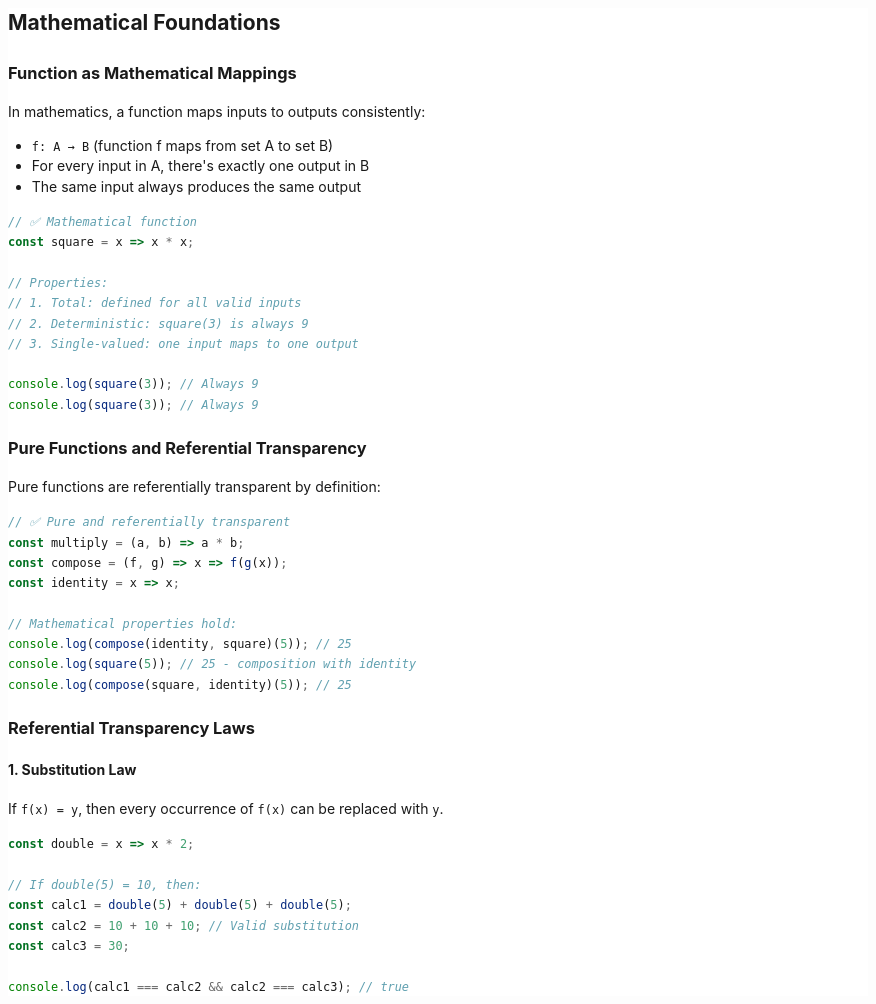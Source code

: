 ## Mathematical Foundations

### Function as Mathematical Mappings

In mathematics, a function maps inputs to outputs consistently:
- `f: A → B` (function f maps from set A to set B)
- For every input in A, there's exactly one output in B
- The same input always produces the same output

```javascript
// ✅ Mathematical function
const square = x => x * x;

// Properties:
// 1. Total: defined for all valid inputs
// 2. Deterministic: square(3) is always 9
// 3. Single-valued: one input maps to one output

console.log(square(3)); // Always 9
console.log(square(3)); // Always 9
```

### Pure Functions and Referential Transparency

Pure functions are referentially transparent by definition:

```javascript
// ✅ Pure and referentially transparent
const multiply = (a, b) => a * b;
const compose = (f, g) => x => f(g(x));
const identity = x => x;

// Mathematical properties hold:
console.log(compose(identity, square)(5)); // 25
console.log(square(5)); // 25 - composition with identity
console.log(compose(square, identity)(5)); // 25
```

### Referential Transparency Laws

#### 1. **Substitution Law**
If `f(x) = y`, then every occurrence of `f(x)` can be replaced with `y`.

```javascript
const double = x => x * 2;

// If double(5) = 10, then:
const calc1 = double(5) + double(5) + double(5);
const calc2 = 10 + 10 + 10; // Valid substitution
const calc3 = 30;

console.log(calc1 === calc2 && calc2 === calc3); // true
```
